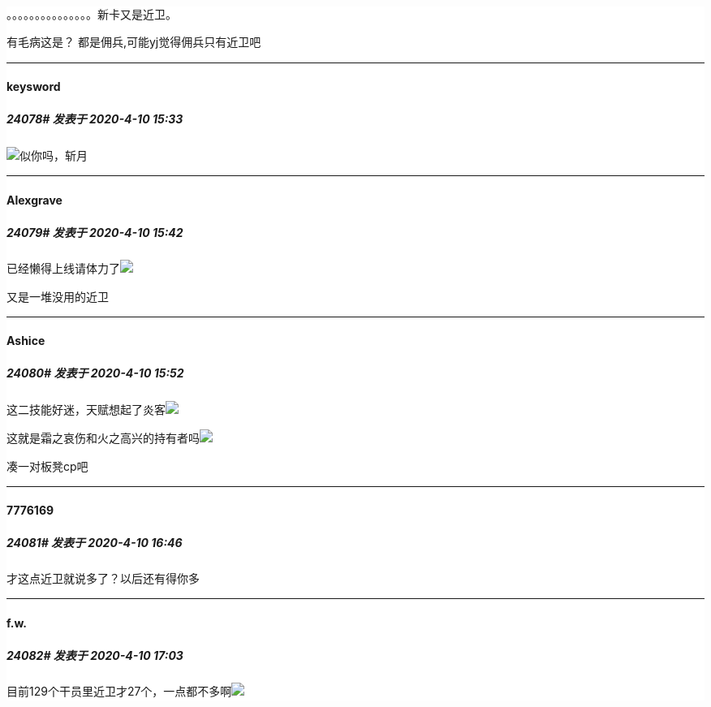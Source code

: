 。。。。。。。。。。。。。。。新卡又是近卫。


有毛病这是？</blockquote>
都是佣兵,可能yj觉得佣兵只有近卫吧


*****

####  keysword  
##### 24078#       发表于 2020-4-10 15:33


<img src="https://static.saraba1st.com/image/smiley/face2017/067.png" referrerpolicy="no-referrer">似你吗，斩月


*****

####  Alexgrave  
##### 24079#       发表于 2020-4-10 15:42


已经懒得上线请体力了<img src="https://static.saraba1st.com/image/smiley/face2017/048.png" referrerpolicy="no-referrer">

又是一堆没用的近卫


*****

####  Ashice  
##### 24080#       发表于 2020-4-10 15:52


这二技能好迷，天赋想起了炎客<img src="https://static.saraba1st.com/image/smiley/face2017/067.png" referrerpolicy="no-referrer">

这就是霜之哀伤和火之高兴的持有者吗<img src="https://static.saraba1st.com/image/smiley/face2017/067.png" referrerpolicy="no-referrer">

凑一对板凳cp吧


*****

####  7776169  
##### 24081#       发表于 2020-4-10 16:46


才这点近卫就说多了？以后还有得你多


*****

####  f.w.  
##### 24082#       发表于 2020-4-10 17:03


目前129个干员里近卫才27个，一点都不多啊<img src="https://static.saraba1st.com/image/smiley/face2017/037.png" referrerpolicy="no-referrer">


